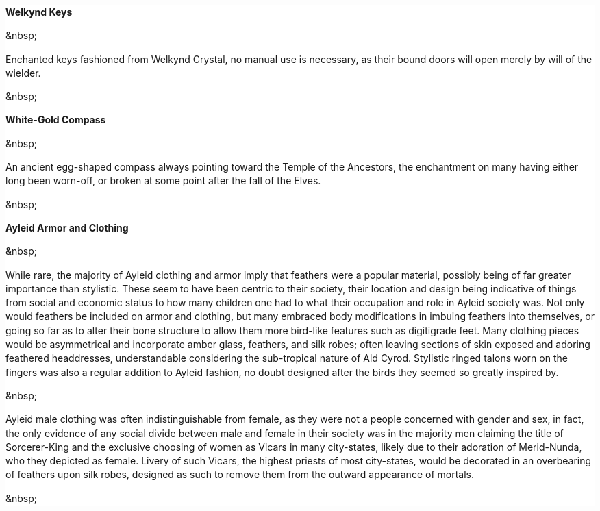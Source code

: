 **Welkynd Keys**

&amp;nbsp;

Enchanted keys fashioned from Welkynd Crystal, no manual use is necessary, as their bound doors will open merely by will of the wielder.

&amp;nbsp;

**White-Gold Compass**

&amp;nbsp;

An ancient egg-shaped compass always pointing toward the Temple of the Ancestors, the enchantment on many having either long been worn-off, or broken at some point after the fall of the Elves.

&amp;nbsp;

**Ayleid Armor and Clothing**

&amp;nbsp;

While rare, the majority of Ayleid clothing and armor imply that feathers were a popular material, possibly being of far greater importance than stylistic. These seem to have been centric to their society, their location and design being indicative of things from social and economic status to how many children one had to what their occupation and role in Ayleid society was. Not only would feathers be included on armor and clothing, but many embraced body modifications in imbuing feathers into themselves, or going so far as to alter their bone structure to allow them more bird-like features such as digitigrade feet. Many clothing pieces would be asymmetrical and incorporate amber glass, feathers, and silk robes; often leaving sections of skin exposed and adoring feathered headdresses, understandable considering the sub-tropical nature of Ald Cyrod. Stylistic ringed talons worn on the fingers was also a regular addition to Ayleid fashion, no doubt designed after the birds they seemed so greatly inspired by.

&amp;nbsp;

Ayleid male clothing was often indistinguishable from female, as they were not a people concerned with gender and sex, in fact, the only evidence of any social divide between male and female in their society was in the majority men claiming the title of Sorcerer-King and the exclusive choosing of women as Vicars in many city-states, likely due to their adoration of Merid-Nunda, who they depicted as female. Livery of such Vicars, the highest priests of most city-states, would be decorated in an overbearing of feathers upon silk robes, designed as such to remove them from the outward appearance of mortals.

&amp;nbsp;

